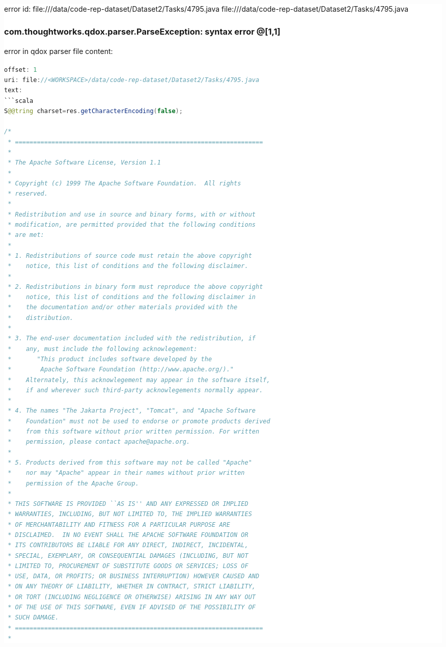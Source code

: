error id: file://<WORKSPACE>/data/code-rep-dataset/Dataset2/Tasks/4795.java
file://<WORKSPACE>/data/code-rep-dataset/Dataset2/Tasks/4795.java
### com.thoughtworks.qdox.parser.ParseException: syntax error @[1,1]

error in qdox parser
file content:
```java
offset: 1
uri: file://<WORKSPACE>/data/code-rep-dataset/Dataset2/Tasks/4795.java
text:
```scala
S@@tring charset=res.getCharacterEncoding(false);

/*
 * ====================================================================
 *
 * The Apache Software License, Version 1.1
 *
 * Copyright (c) 1999 The Apache Software Foundation.  All rights 
 * reserved.
 *
 * Redistribution and use in source and binary forms, with or without
 * modification, are permitted provided that the following conditions
 * are met:
 *
 * 1. Redistributions of source code must retain the above copyright
 *    notice, this list of conditions and the following disclaimer. 
 *
 * 2. Redistributions in binary form must reproduce the above copyright
 *    notice, this list of conditions and the following disclaimer in
 *    the documentation and/or other materials provided with the
 *    distribution.
 *
 * 3. The end-user documentation included with the redistribution, if
 *    any, must include the following acknowlegement:  
 *       "This product includes software developed by the 
 *        Apache Software Foundation (http://www.apache.org/)."
 *    Alternately, this acknowlegement may appear in the software itself,
 *    if and wherever such third-party acknowlegements normally appear.
 *
 * 4. The names "The Jakarta Project", "Tomcat", and "Apache Software
 *    Foundation" must not be used to endorse or promote products derived
 *    from this software without prior written permission. For written 
 *    permission, please contact apache@apache.org.
 *
 * 5. Products derived from this software may not be called "Apache"
 *    nor may "Apache" appear in their names without prior written
 *    permission of the Apache Group.
 *
 * THIS SOFTWARE IS PROVIDED ``AS IS'' AND ANY EXPRESSED OR IMPLIED
 * WARRANTIES, INCLUDING, BUT NOT LIMITED TO, THE IMPLIED WARRANTIES
 * OF MERCHANTABILITY AND FITNESS FOR A PARTICULAR PURPOSE ARE
 * DISCLAIMED.  IN NO EVENT SHALL THE APACHE SOFTWARE FOUNDATION OR
 * ITS CONTRIBUTORS BE LIABLE FOR ANY DIRECT, INDIRECT, INCIDENTAL,
 * SPECIAL, EXEMPLARY, OR CONSEQUENTIAL DAMAGES (INCLUDING, BUT NOT
 * LIMITED TO, PROCUREMENT OF SUBSTITUTE GOODS OR SERVICES; LOSS OF
 * USE, DATA, OR PROFITS; OR BUSINESS INTERRUPTION) HOWEVER CAUSED AND
 * ON ANY THEORY OF LIABILITY, WHETHER IN CONTRACT, STRICT LIABILITY,
 * OR TORT (INCLUDING NEGLIGENCE OR OTHERWISE) ARISING IN ANY WAY OUT
 * OF THE USE OF THIS SOFTWARE, EVEN IF ADVISED OF THE POSSIBILITY OF
 * SUCH DAMAGE.
 * ====================================================================
 *
```